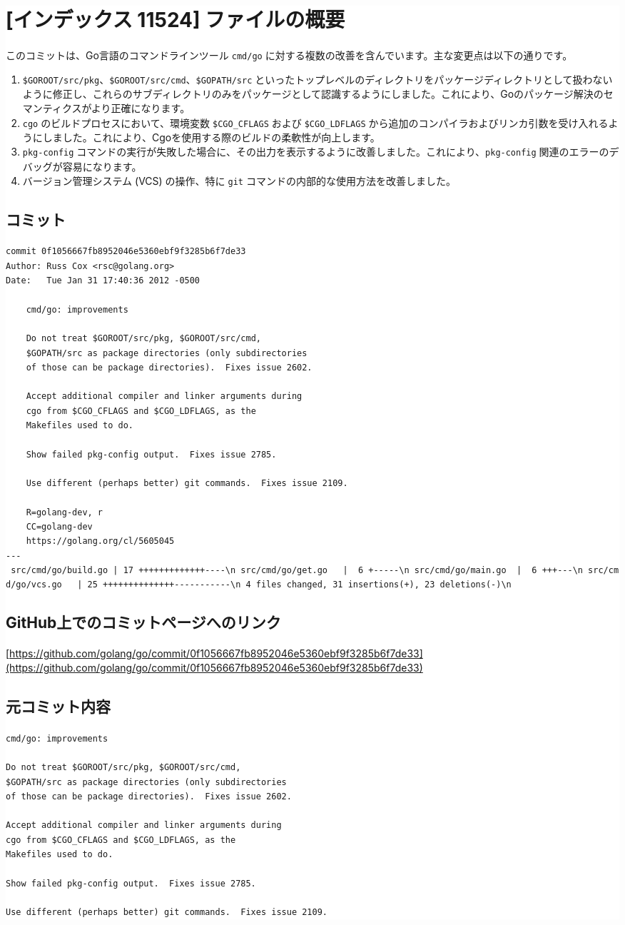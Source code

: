 # [インデックス 11524] ファイルの概要

このコミットは、Go言語のコマンドラインツール `cmd/go` に対する複数の改善を含んでいます。主な変更点は以下の通りです。

1.  `$GOROOT/src/pkg`、`$GOROOT/src/cmd`、`$GOPATH/src` といったトップレベルのディレクトリをパッケージディレクトリとして扱わないように修正し、これらのサブディレクトリのみをパッケージとして認識するようにしました。これにより、Goのパッケージ解決のセマンティクスがより正確になります。
2.  `cgo` のビルドプロセスにおいて、環境変数 `$CGO_CFLAGS` および `$CGO_LDFLAGS` から追加のコンパイラおよびリンカ引数を受け入れるようにしました。これにより、Cgoを使用する際のビルドの柔軟性が向上します。
3.  `pkg-config` コマンドの実行が失敗した場合に、その出力を表示するように改善しました。これにより、`pkg-config` 関連のエラーのデバッグが容易になります。
4.  バージョン管理システム (VCS) の操作、特に `git` コマンドの内部的な使用方法を改善しました。

## コミット

```
commit 0f1056667fb8952046e5360ebf9f3285b6f7de33
Author: Russ Cox <rsc@golang.org>
Date:   Tue Jan 31 17:40:36 2012 -0500

    cmd/go: improvements
    
    Do not treat $GOROOT/src/pkg, $GOROOT/src/cmd,
    $GOPATH/src as package directories (only subdirectories
    of those can be package directories).  Fixes issue 2602.
    
    Accept additional compiler and linker arguments during
    cgo from $CGO_CFLAGS and $CGO_LDFLAGS, as the
    Makefiles used to do.
    
    Show failed pkg-config output.  Fixes issue 2785.
    
    Use different (perhaps better) git commands.  Fixes issue 2109.
    
    R=golang-dev, r
    CC=golang-dev
    https://golang.org/cl/5605045
---
 src/cmd/go/build.go | 17 +++++++++++++----\n src/cmd/go/get.go   |  6 +-----\n src/cmd/go/main.go  |  6 +++---\n src/cmd/go/vcs.go   | 25 ++++++++++++++-----------\n 4 files changed, 31 insertions(+), 23 deletions(-)\n
```

## GitHub上でのコミットページへのリンク

[https://github.com/golang/go/commit/0f1056667fb8952046e5360ebf9f3285b6f7de33](https://github.com/golang/go/commit/0f1056667fb8952046e5360ebf9f3285b6f7de33)

## 元コミット内容

```
cmd/go: improvements

Do not treat $GOROOT/src/pkg, $GOROOT/src/cmd,
$GOPATH/src as package directories (only subdirectories
of those can be package directories).  Fixes issue 2602.

Accept additional compiler and linker arguments during
cgo from $CGO_CFLAGS and $CGO_LDFLAGS, as the
Makefiles used to do.

Show failed pkg-config output.  Fixes issue 2785.

Use different (perhaps better) git commands.  Fixes issue 2109.

```